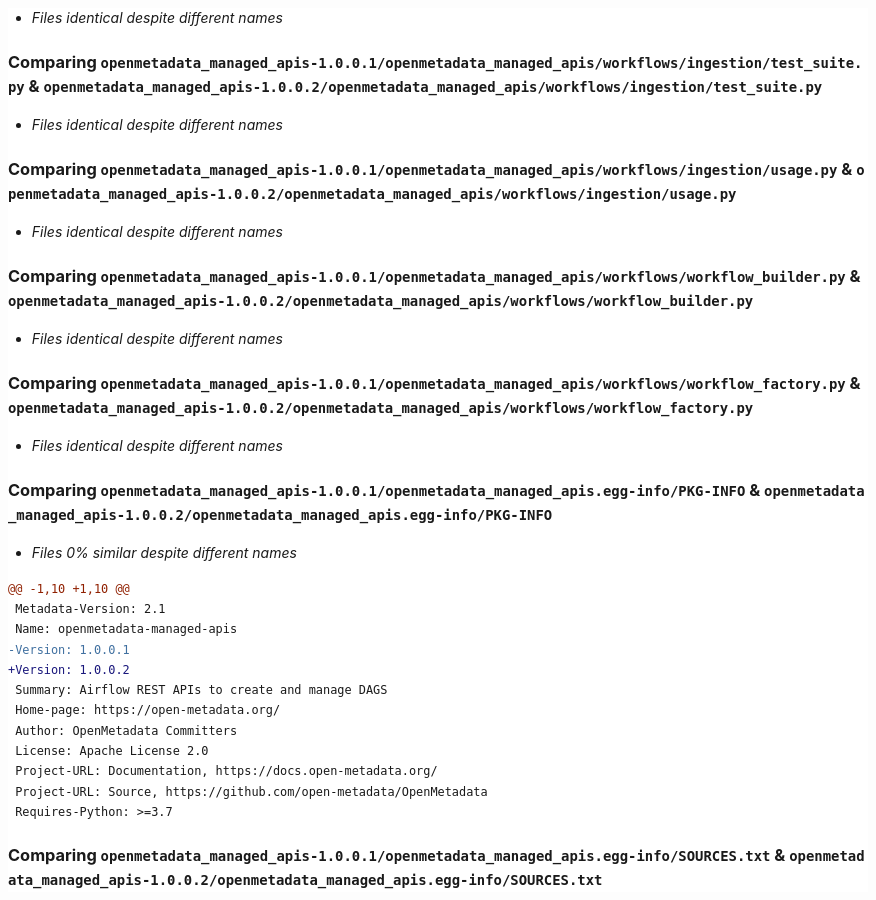  * *Files identical despite different names*

### Comparing `openmetadata_managed_apis-1.0.0.1/openmetadata_managed_apis/workflows/ingestion/test_suite.py` & `openmetadata_managed_apis-1.0.0.2/openmetadata_managed_apis/workflows/ingestion/test_suite.py`

 * *Files identical despite different names*

### Comparing `openmetadata_managed_apis-1.0.0.1/openmetadata_managed_apis/workflows/ingestion/usage.py` & `openmetadata_managed_apis-1.0.0.2/openmetadata_managed_apis/workflows/ingestion/usage.py`

 * *Files identical despite different names*

### Comparing `openmetadata_managed_apis-1.0.0.1/openmetadata_managed_apis/workflows/workflow_builder.py` & `openmetadata_managed_apis-1.0.0.2/openmetadata_managed_apis/workflows/workflow_builder.py`

 * *Files identical despite different names*

### Comparing `openmetadata_managed_apis-1.0.0.1/openmetadata_managed_apis/workflows/workflow_factory.py` & `openmetadata_managed_apis-1.0.0.2/openmetadata_managed_apis/workflows/workflow_factory.py`

 * *Files identical despite different names*

### Comparing `openmetadata_managed_apis-1.0.0.1/openmetadata_managed_apis.egg-info/PKG-INFO` & `openmetadata_managed_apis-1.0.0.2/openmetadata_managed_apis.egg-info/PKG-INFO`

 * *Files 0% similar despite different names*

```diff
@@ -1,10 +1,10 @@
 Metadata-Version: 2.1
 Name: openmetadata-managed-apis
-Version: 1.0.0.1
+Version: 1.0.0.2
 Summary: Airflow REST APIs to create and manage DAGS
 Home-page: https://open-metadata.org/
 Author: OpenMetadata Committers
 License: Apache License 2.0
 Project-URL: Documentation, https://docs.open-metadata.org/
 Project-URL: Source, https://github.com/open-metadata/OpenMetadata
 Requires-Python: >=3.7
```

### Comparing `openmetadata_managed_apis-1.0.0.1/openmetadata_managed_apis.egg-info/SOURCES.txt` & `openmetadata_managed_apis-1.0.0.2/openmetadata_managed_apis.egg-info/SOURCES.txt`
